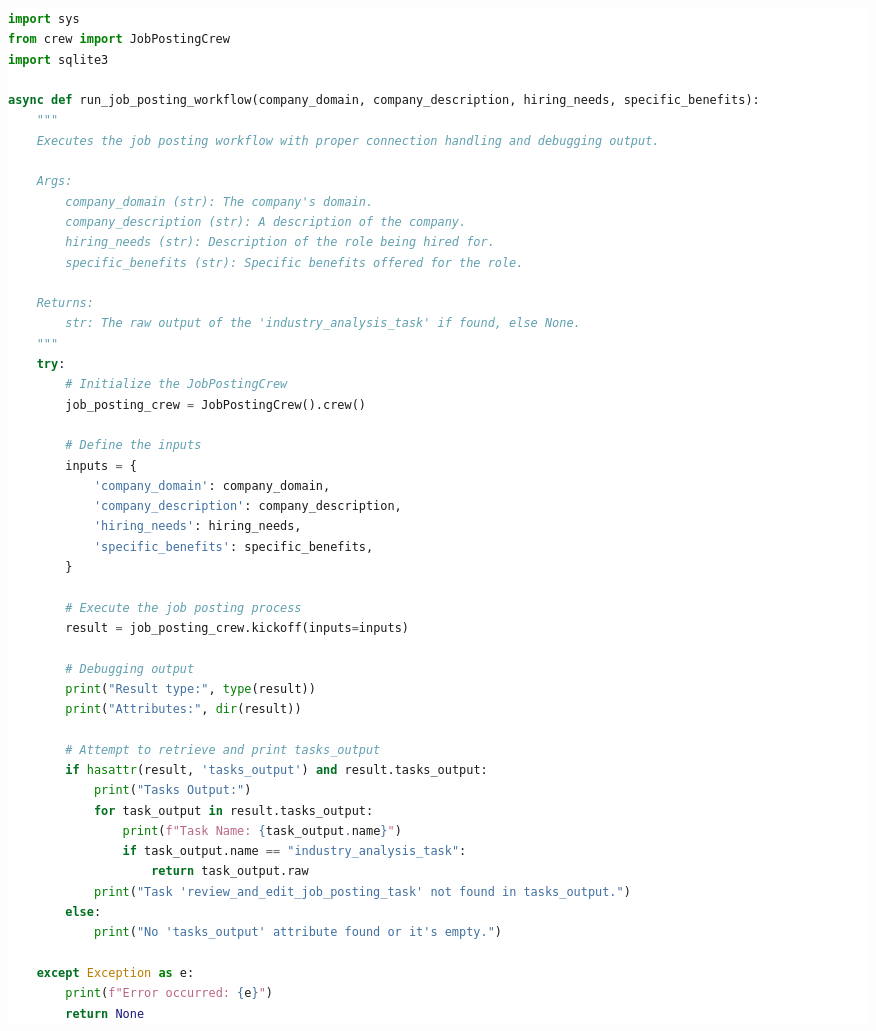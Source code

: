 ```python
import sys
from crew import JobPostingCrew
import sqlite3

async def run_job_posting_workflow(company_domain, company_description, hiring_needs, specific_benefits):
    """
    Executes the job posting workflow with proper connection handling and debugging output.
    
    Args:
        company_domain (str): The company's domain.
        company_description (str): A description of the company.
        hiring_needs (str): Description of the role being hired for.
        specific_benefits (str): Specific benefits offered for the role.
    
    Returns:
        str: The raw output of the 'industry_analysis_task' if found, else None.
    """
    try:
        # Initialize the JobPostingCrew
        job_posting_crew = JobPostingCrew().crew()
        
        # Define the inputs
        inputs = {
            'company_domain': company_domain,
            'company_description': company_description,
            'hiring_needs': hiring_needs,
            'specific_benefits': specific_benefits,
        }

        # Execute the job posting process
        result = job_posting_crew.kickoff(inputs=inputs)

        # Debugging output
        print("Result type:", type(result))
        print("Attributes:", dir(result))

        # Attempt to retrieve and print tasks_output
        if hasattr(result, 'tasks_output') and result.tasks_output:
            print("Tasks Output:")
            for task_output in result.tasks_output:
                print(f"Task Name: {task_output.name}")
                if task_output.name == "industry_analysis_task":
                    return task_output.raw
            print("Task 'review_and_edit_job_posting_task' not found in tasks_output.")
        else:
            print("No 'tasks_output' attribute found or it's empty.")

    except Exception as e:
        print(f"Error occurred: {e}")
        return None
```
